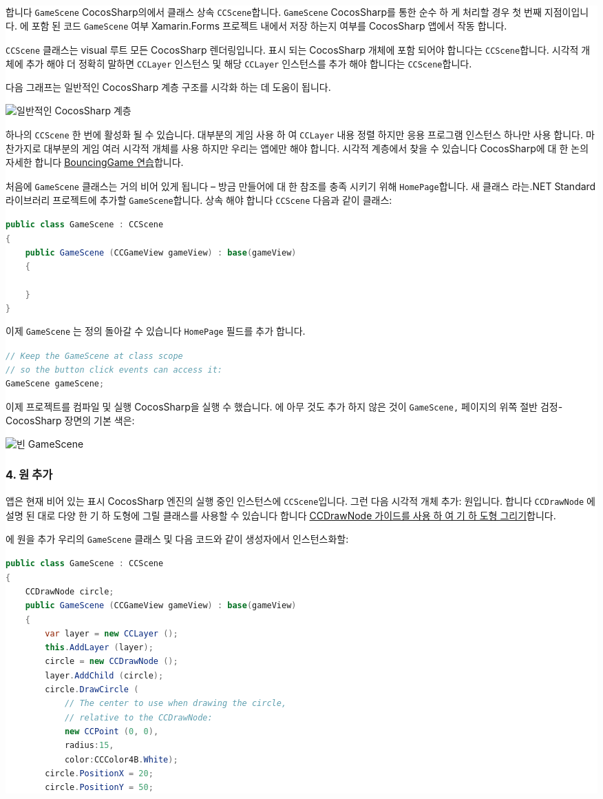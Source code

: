 합니다 `GameScene` CocosSharp의에서 클래스 상속 `CCScene`합니다. `GameScene` CocosSharp를 통한 순수 하 게 처리할 경우 첫 번째 지점이입니다. 에 포함 된 코드 `GameScene` 여부 Xamarin.Forms 프로젝트 내에서 저장 하는지 여부를 CocosSharp 앱에서 작동 합니다.

`CCScene` 클래스는 visual 루트 모든 CocosSharp 렌더링입니다. 표시 되는 CocosSharp 개체에 포함 되어야 합니다는 `CCScene`합니다. 시각적 개체에 추가 해야 더 정확히 말하면 `CCLayer` 인스턴스 및 해당 `CCLayer` 인스턴스를 추가 해야 합니다는 `CCScene`합니다.

다음 그래프는 일반적인 CocosSharp 계층 구조를 시각화 하는 데 도움이 됩니다.

![](cocossharp-images/image4.png "일반적인 CocosSharp 계층")

하나의 `CCScene` 한 번에 활성화 될 수 있습니다. 대부분의 게임 사용 하 여 `CCLayer` 내용 정렬 하지만 응용 프로그램 인스턴스 하나만 사용 합니다. 마찬가지로 대부분의 게임 여러 시각적 개체를 사용 하지만 우리는 앱에만 해야 합니다. 시각적 계층에서 찾을 수 있습니다 CocosSharp에 대 한 논의 자세한 합니다 [BouncingGame 연습](https://github.com/xamarin/docs-archive/blob/master/Docs/CocosSharp/bouncing-game.md)합니다.

처음에 `GameScene` 클래스는 거의 비어 있게 됩니다 – 방금 만들어에 대 한 참조를 충족 시키기 위해 `HomePage`합니다. 새 클래스 라는.NET Standard 라이브러리 프로젝트에 추가할 `GameScene`합니다. 상속 해야 합니다 `CCScene` 다음과 같이 클래스:


```csharp
public class GameScene : CCScene
{
    public GameScene (CCGameView gameView) : base(gameView)
    {

    }
}
```

이제 `GameScene` 는 정의 돌아갈 수 있습니다 `HomePage` 필드를 추가 합니다.


```csharp
// Keep the GameScene at class scope
// so the button click events can access it:
GameScene gameScene;
```

이제 프로젝트를 컴파일 및 실행 CocosSharp을 실행 수 했습니다. 에 아무 것도 추가 하지 않은 것이 `GameScene,` 페이지의 위쪽 절반 검정-CocosSharp 장면의 기본 색은:

![](cocossharp-images/image5.png "빈 GameScene")

<a name="4" />

### <a name="4-adding-a-circle"></a>4. 원 추가

앱은 현재 비어 있는 표시 CocosSharp 엔진의 실행 중인 인스턴스에 `CCScene`입니다. 그런 다음 시각적 개체 추가: 원입니다. 합니다 `CCDrawNode` 에 설명 된 대로 다양 한 기 하 도형에 그릴 클래스를 사용할 수 있습니다 합니다 [CCDrawNode 가이드를 사용 하 여 기 하 도형 그리기](https://github.com/xamarin/docs-archive/blob/master/Docs/CocosSharp/ccdrawnode.md)합니다.

에 원을 추가 우리의 `GameScene` 클래스 및 다음 코드와 같이 생성자에서 인스턴스화할:


```csharp
public class GameScene : CCScene
{
    CCDrawNode circle;
    public GameScene (CCGameView gameView) : base(gameView)
    {
        var layer = new CCLayer ();
        this.AddLayer (layer);
        circle = new CCDrawNode ();
        layer.AddChild (circle);
        circle.DrawCircle (
            // The center to use when drawing the circle,
            // relative to the CCDrawNode:
            new CCPoint (0, 0),
            radius:15,
            color:CCColor4B.White);
        circle.PositionX = 20;
        circle.PositionY = 50;
```